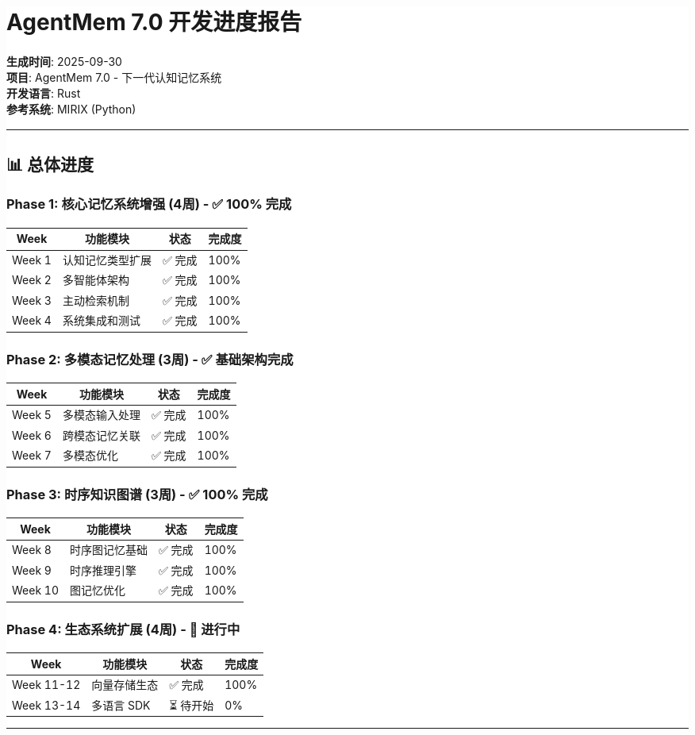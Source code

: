 # AgentMem 7.0 开发进度报告

**生成时间**: 2025-09-30  
**项目**: AgentMem 7.0 - 下一代认知记忆系统  
**开发语言**: Rust  
**参考系统**: MIRIX (Python)

---

## 📊 总体进度

### Phase 1: 核心记忆系统增强 (4周) - ✅ 100% 完成

| Week | 功能模块 | 状态 | 完成度 |
|------|---------|------|--------|
| Week 1 | 认知记忆类型扩展 | ✅ 完成 | 100% |
| Week 2 | 多智能体架构 | ✅ 完成 | 100% |
| Week 3 | 主动检索机制 | ✅ 完成 | 100% |
| Week 4 | 系统集成和测试 | ✅ 完成 | 100% |

### Phase 2: 多模态记忆处理 (3周) - ✅ 基础架构完成

| Week | 功能模块 | 状态 | 完成度 |
|------|---------|------|--------|
| Week 5 | 多模态输入处理 | ✅ 完成 | 100% |
| Week 6 | 跨模态记忆关联 | ✅ 完成 | 100% |
| Week 7 | 多模态优化 | ✅ 完成 | 100% |

### Phase 3: 时序知识图谱 (3周) - ✅ 100% 完成

| Week | 功能模块 | 状态 | 完成度 |
|------|---------|------|--------|
| Week 8 | 时序图记忆基础 | ✅ 完成 | 100% |
| Week 9 | 时序推理引擎 | ✅ 完成 | 100% |
| Week 10 | 图记忆优化 | ✅ 完成 | 100% |

### Phase 4: 生态系统扩展 (4周) - 🚧 进行中

| Week | 功能模块 | 状态 | 完成度 |
|------|---------|------|--------|
| Week 11-12 | 向量存储生态 | ✅ 完成 | 100% |
| Week 13-14 | 多语言 SDK | ⏳ 待开始 | 0% |

---